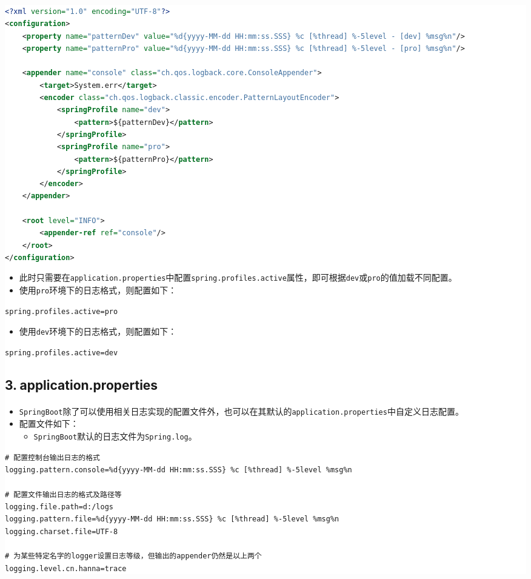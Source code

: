 ```xml
<?xml version="1.0" encoding="UTF-8"?>
<configuration>
    <property name="patternDev" value="%d{yyyy-MM-dd HH:mm:ss.SSS} %c [%thread] %-5level - [dev] %msg%n"/>
    <property name="patternPro" value="%d{yyyy-MM-dd HH:mm:ss.SSS} %c [%thread] %-5level - [pro] %msg%n"/>

    <appender name="console" class="ch.qos.logback.core.ConsoleAppender">
        <target>System.err</target>
        <encoder class="ch.qos.logback.classic.encoder.PatternLayoutEncoder">
            <springProfile name="dev">
                <pattern>${patternDev}</pattern>
            </springProfile>
            <springProfile name="pro">
                <pattern>${patternPro}</pattern>
            </springProfile>
        </encoder>
    </appender>

    <root level="INFO">
        <appender-ref ref="console"/>
    </root>
</configuration>
```

- 此时只需要在`application.properties`中配置`spring.profiles.active`属性，即可根据`dev`或`pro`的值加载不同配置。
- 使用`pro`环境下的日志格式，则配置如下：

```properties
spring.profiles.active=pro
```

- 使用`dev`环境下的日志格式，则配置如下：

```properties
spring.profiles.active=dev
```

## 3. application.properties

- `SpringBoot`除了可以使用相关日志实现的配置文件外，也可以在其默认的`application.properties`中自定义日志配置。
- 配置文件如下：
  - `SpringBoot`默认的日志文件为`Spring.log`。

```properties
# 配置控制台输出日志的格式
logging.pattern.console=%d{yyyy-MM-dd HH:mm:ss.SSS} %c [%thread] %-5level %msg%n

# 配置文件输出日志的格式及路径等
logging.file.path=d:/logs
logging.pattern.file=%d{yyyy-MM-dd HH:mm:ss.SSS} %c [%thread] %-5level %msg%n
logging.charset.file=UTF-8

# 为某些特定名字的logger设置日志等级，但输出的appender仍然是以上两个
logging.level.cn.hanna=trace
```
